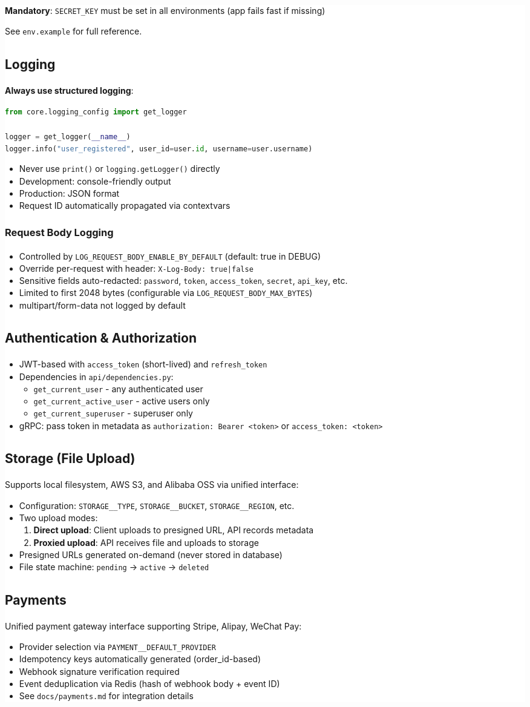 **Mandatory**: `SECRET_KEY` must be set in all environments (app fails fast if missing)

See `env.example` for full reference.

## Logging

**Always use structured logging**:
```python
from core.logging_config import get_logger

logger = get_logger(__name__)
logger.info("user_registered", user_id=user.id, username=user.username)
```

- Never use `print()` or `logging.getLogger()` directly
- Development: console-friendly output
- Production: JSON format
- Request ID automatically propagated via contextvars

### Request Body Logging
- Controlled by `LOG_REQUEST_BODY_ENABLE_BY_DEFAULT` (default: true in DEBUG)
- Override per-request with header: `X-Log-Body: true|false`
- Sensitive fields auto-redacted: `password`, `token`, `access_token`, `secret`, `api_key`, etc.
- Limited to first 2048 bytes (configurable via `LOG_REQUEST_BODY_MAX_BYTES`)
- multipart/form-data not logged by default

## Authentication & Authorization

- JWT-based with `access_token` (short-lived) and `refresh_token`
- Dependencies in `api/dependencies.py`:
  - `get_current_user` - any authenticated user
  - `get_current_active_user` - active users only
  - `get_current_superuser` - superuser only
- gRPC: pass token in metadata as `authorization: Bearer <token>` or `access_token: <token>`

## Storage (File Upload)

Supports local filesystem, AWS S3, and Alibaba OSS via unified interface:
- Configuration: `STORAGE__TYPE`, `STORAGE__BUCKET`, `STORAGE__REGION`, etc.
- Two upload modes:
  1. **Direct upload**: Client uploads to presigned URL, API records metadata
  2. **Proxied upload**: API receives file and uploads to storage
- Presigned URLs generated on-demand (never stored in database)
- File state machine: `pending` → `active` → `deleted`

## Payments

Unified payment gateway interface supporting Stripe, Alipay, WeChat Pay:
- Provider selection via `PAYMENT__DEFAULT_PROVIDER`
- Idempotency keys automatically generated (order_id-based)
- Webhook signature verification required
- Event deduplication via Redis (hash of webhook body + event ID)
- See `docs/payments.md` for integration details
